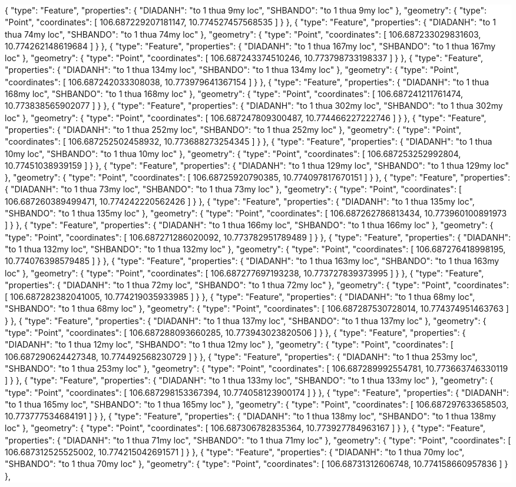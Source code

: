 { "type": "Feature", "properties": { "DIADANH": "to 1 thua 9my loc", "SHBANDO": "to 1 thua 9my loc" }, "geometry": { "type": "Point", "coordinates": [ 106.687229207181147, 10.774527457568535 ] } },
{ "type": "Feature", "properties": { "DIADANH": "to 1 thua 74my loc", "SHBANDO": "to 1 thua 74my loc" }, "geometry": { "type": "Point", "coordinates": [ 106.687233029831603, 10.774262148619684 ] } },
{ "type": "Feature", "properties": { "DIADANH": "to 1 thua 167my loc", "SHBANDO": "to 1 thua 167my loc" }, "geometry": { "type": "Point", "coordinates": [ 106.687243374510246, 10.773798733198337 ] } },
{ "type": "Feature", "properties": { "DIADANH": "to 1 thua 134my loc", "SHBANDO": "to 1 thua 134my loc" }, "geometry": { "type": "Point", "coordinates": [ 106.687242033308038, 10.773979641367154 ] } },
{ "type": "Feature", "properties": { "DIADANH": "to 1 thua 168my loc", "SHBANDO": "to 1 thua 168my loc" }, "geometry": { "type": "Point", "coordinates": [ 106.687241211761474, 10.773838565902077 ] } },
{ "type": "Feature", "properties": { "DIADANH": "to 1 thua 302my loc", "SHBANDO": "to 1 thua 302my loc" }, "geometry": { "type": "Point", "coordinates": [ 106.687247809300487, 10.774466227222746 ] } },
{ "type": "Feature", "properties": { "DIADANH": "to 1 thua 252my loc", "SHBANDO": "to 1 thua 252my loc" }, "geometry": { "type": "Point", "coordinates": [ 106.687252502458932, 10.773688273254345 ] } },
{ "type": "Feature", "properties": { "DIADANH": "to 1 thua 10my loc", "SHBANDO": "to 1 thua 10my loc" }, "geometry": { "type": "Point", "coordinates": [ 106.687253252992804, 10.77451038939159 ] } },
{ "type": "Feature", "properties": { "DIADANH": "to 1 thua 129my loc", "SHBANDO": "to 1 thua 129my loc" }, "geometry": { "type": "Point", "coordinates": [ 106.68725920790385, 10.774097817670151 ] } },
{ "type": "Feature", "properties": { "DIADANH": "to 1 thua 73my loc", "SHBANDO": "to 1 thua 73my loc" }, "geometry": { "type": "Point", "coordinates": [ 106.687260389499471, 10.774242220562426 ] } },
{ "type": "Feature", "properties": { "DIADANH": "to 1 thua 135my loc", "SHBANDO": "to 1 thua 135my loc" }, "geometry": { "type": "Point", "coordinates": [ 106.687262786813434, 10.773960100891973 ] } },
{ "type": "Feature", "properties": { "DIADANH": "to 1 thua 166my loc", "SHBANDO": "to 1 thua 166my loc" }, "geometry": { "type": "Point", "coordinates": [ 106.687271286020092, 10.773782951789489 ] } },
{ "type": "Feature", "properties": { "DIADANH": "to 1 thua 132my loc", "SHBANDO": "to 1 thua 132my loc" }, "geometry": { "type": "Point", "coordinates": [ 106.687276418998195, 10.774076398579485 ] } },
{ "type": "Feature", "properties": { "DIADANH": "to 1 thua 163my loc", "SHBANDO": "to 1 thua 163my loc" }, "geometry": { "type": "Point", "coordinates": [ 106.687277697193238, 10.773727839373995 ] } },
{ "type": "Feature", "properties": { "DIADANH": "to 1 thua 72my loc", "SHBANDO": "to 1 thua 72my loc" }, "geometry": { "type": "Point", "coordinates": [ 106.687282382041005, 10.774219035933985 ] } },
{ "type": "Feature", "properties": { "DIADANH": "to 1 thua 68my loc", "SHBANDO": "to 1 thua 68my loc" }, "geometry": { "type": "Point", "coordinates": [ 106.687287530728014, 10.774374951463763 ] } },
{ "type": "Feature", "properties": { "DIADANH": "to 1 thua 137my loc", "SHBANDO": "to 1 thua 137my loc" }, "geometry": { "type": "Point", "coordinates": [ 106.687288093660285, 10.773943023820506 ] } },
{ "type": "Feature", "properties": { "DIADANH": "to 1 thua 12my loc", "SHBANDO": "to 1 thua 12my loc" }, "geometry": { "type": "Point", "coordinates": [ 106.687290624427348, 10.774492568230729 ] } },
{ "type": "Feature", "properties": { "DIADANH": "to 1 thua 253my loc", "SHBANDO": "to 1 thua 253my loc" }, "geometry": { "type": "Point", "coordinates": [ 106.687289992554781, 10.773663746330119 ] } },
{ "type": "Feature", "properties": { "DIADANH": "to 1 thua 133my loc", "SHBANDO": "to 1 thua 133my loc" }, "geometry": { "type": "Point", "coordinates": [ 106.687298153367394, 10.774058123900174 ] } },
{ "type": "Feature", "properties": { "DIADANH": "to 1 thua 165my loc", "SHBANDO": "to 1 thua 165my loc" }, "geometry": { "type": "Point", "coordinates": [ 106.687297633658503, 10.773777534684191 ] } },
{ "type": "Feature", "properties": { "DIADANH": "to 1 thua 138my loc", "SHBANDO": "to 1 thua 138my loc" }, "geometry": { "type": "Point", "coordinates": [ 106.687306782835364, 10.773927784963167 ] } },
{ "type": "Feature", "properties": { "DIADANH": "to 1 thua 71my loc", "SHBANDO": "to 1 thua 71my loc" }, "geometry": { "type": "Point", "coordinates": [ 106.687312525525002, 10.774215042691571 ] } },
{ "type": "Feature", "properties": { "DIADANH": "to 1 thua 70my loc", "SHBANDO": "to 1 thua 70my loc" }, "geometry": { "type": "Point", "coordinates": [ 106.68731312606748, 10.774158660957836 ] } },